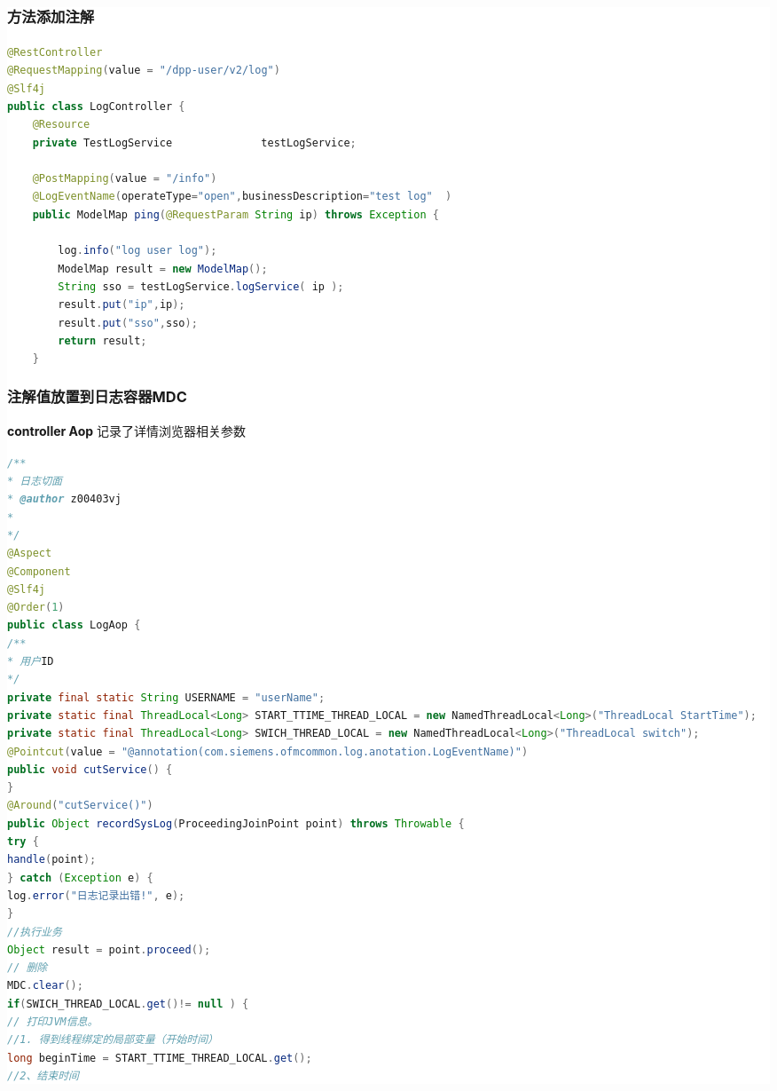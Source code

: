 ###  方法添加注解
```java
@RestController
@RequestMapping(value = "/dpp-user/v2/log")
@Slf4j
public class LogController {
	@Resource 
	private TestLogService				testLogService;
	
	@PostMapping(value = "/info")
	@LogEventName(operateType="open",businessDescription="test log"  )
    public ModelMap ping(@RequestParam String ip) throws Exception {
		
		log.info("log user log");
		ModelMap result = new ModelMap();
		String sso = testLogService.logService( ip );
		result.put("ip",ip);
		result.put("sso",sso);
        return result;
    }
```
 
###  注解值放置到日志容器MDC

**controller Aop** 
记录了详情浏览器相关参数
``` java
/**
* 日志切面
* @author z00403vj
*
*/
@Aspect
@Component
@Slf4j
@Order(1)
public class LogAop {
/**
* 用户ID
*/
private final static String USERNAME = "userName";
private static final ThreadLocal<Long> START_TTIME_THREAD_LOCAL = new NamedThreadLocal<Long>("ThreadLocal StartTime");
private static final ThreadLocal<Long> SWICH_THREAD_LOCAL = new NamedThreadLocal<Long>("ThreadLocal switch");
@Pointcut(value = "@annotation(com.siemens.ofmcommon.log.anotation.LogEventName)")
public void cutService() {
}
@Around("cutService()")
public Object recordSysLog(ProceedingJoinPoint point) throws Throwable {
try {
handle(point);
} catch (Exception e) {
log.error("日志记录出错!", e);
}
//执行业务
Object result = point.proceed();
// 删除
MDC.clear();
if(SWICH_THREAD_LOCAL.get()!= null ) {
// 打印JVM信息。
//1. 得到线程绑定的局部变量（开始时间）
long beginTime = START_TTIME_THREAD_LOCAL.get();
//2、结束时间
```